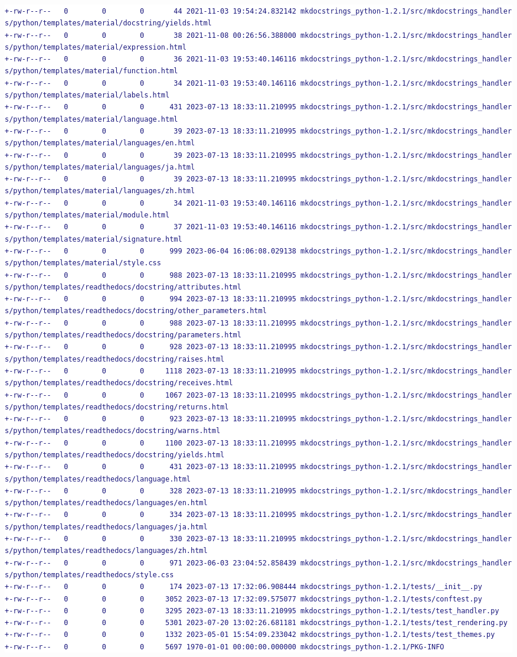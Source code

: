 ```diff
+-rw-r--r--   0        0        0       44 2021-11-03 19:54:24.832142 mkdocstrings_python-1.2.1/src/mkdocstrings_handlers/python/templates/material/docstring/yields.html
+-rw-r--r--   0        0        0       38 2021-11-08 00:26:56.388000 mkdocstrings_python-1.2.1/src/mkdocstrings_handlers/python/templates/material/expression.html
+-rw-r--r--   0        0        0       36 2021-11-03 19:53:40.146116 mkdocstrings_python-1.2.1/src/mkdocstrings_handlers/python/templates/material/function.html
+-rw-r--r--   0        0        0       34 2021-11-03 19:53:40.146116 mkdocstrings_python-1.2.1/src/mkdocstrings_handlers/python/templates/material/labels.html
+-rw-r--r--   0        0        0      431 2023-07-13 18:33:11.210995 mkdocstrings_python-1.2.1/src/mkdocstrings_handlers/python/templates/material/language.html
+-rw-r--r--   0        0        0       39 2023-07-13 18:33:11.210995 mkdocstrings_python-1.2.1/src/mkdocstrings_handlers/python/templates/material/languages/en.html
+-rw-r--r--   0        0        0       39 2023-07-13 18:33:11.210995 mkdocstrings_python-1.2.1/src/mkdocstrings_handlers/python/templates/material/languages/ja.html
+-rw-r--r--   0        0        0       39 2023-07-13 18:33:11.210995 mkdocstrings_python-1.2.1/src/mkdocstrings_handlers/python/templates/material/languages/zh.html
+-rw-r--r--   0        0        0       34 2021-11-03 19:53:40.146116 mkdocstrings_python-1.2.1/src/mkdocstrings_handlers/python/templates/material/module.html
+-rw-r--r--   0        0        0       37 2021-11-03 19:53:40.146116 mkdocstrings_python-1.2.1/src/mkdocstrings_handlers/python/templates/material/signature.html
+-rw-r--r--   0        0        0      999 2023-06-04 16:06:08.029138 mkdocstrings_python-1.2.1/src/mkdocstrings_handlers/python/templates/material/style.css
+-rw-r--r--   0        0        0      988 2023-07-13 18:33:11.210995 mkdocstrings_python-1.2.1/src/mkdocstrings_handlers/python/templates/readthedocs/docstring/attributes.html
+-rw-r--r--   0        0        0      994 2023-07-13 18:33:11.210995 mkdocstrings_python-1.2.1/src/mkdocstrings_handlers/python/templates/readthedocs/docstring/other_parameters.html
+-rw-r--r--   0        0        0      988 2023-07-13 18:33:11.210995 mkdocstrings_python-1.2.1/src/mkdocstrings_handlers/python/templates/readthedocs/docstring/parameters.html
+-rw-r--r--   0        0        0      928 2023-07-13 18:33:11.210995 mkdocstrings_python-1.2.1/src/mkdocstrings_handlers/python/templates/readthedocs/docstring/raises.html
+-rw-r--r--   0        0        0     1118 2023-07-13 18:33:11.210995 mkdocstrings_python-1.2.1/src/mkdocstrings_handlers/python/templates/readthedocs/docstring/receives.html
+-rw-r--r--   0        0        0     1067 2023-07-13 18:33:11.210995 mkdocstrings_python-1.2.1/src/mkdocstrings_handlers/python/templates/readthedocs/docstring/returns.html
+-rw-r--r--   0        0        0      923 2023-07-13 18:33:11.210995 mkdocstrings_python-1.2.1/src/mkdocstrings_handlers/python/templates/readthedocs/docstring/warns.html
+-rw-r--r--   0        0        0     1100 2023-07-13 18:33:11.210995 mkdocstrings_python-1.2.1/src/mkdocstrings_handlers/python/templates/readthedocs/docstring/yields.html
+-rw-r--r--   0        0        0      431 2023-07-13 18:33:11.210995 mkdocstrings_python-1.2.1/src/mkdocstrings_handlers/python/templates/readthedocs/language.html
+-rw-r--r--   0        0        0      328 2023-07-13 18:33:11.210995 mkdocstrings_python-1.2.1/src/mkdocstrings_handlers/python/templates/readthedocs/languages/en.html
+-rw-r--r--   0        0        0      334 2023-07-13 18:33:11.210995 mkdocstrings_python-1.2.1/src/mkdocstrings_handlers/python/templates/readthedocs/languages/ja.html
+-rw-r--r--   0        0        0      330 2023-07-13 18:33:11.210995 mkdocstrings_python-1.2.1/src/mkdocstrings_handlers/python/templates/readthedocs/languages/zh.html
+-rw-r--r--   0        0        0      971 2023-06-03 23:04:52.858439 mkdocstrings_python-1.2.1/src/mkdocstrings_handlers/python/templates/readthedocs/style.css
+-rw-r--r--   0        0        0      174 2023-07-13 17:32:06.908444 mkdocstrings_python-1.2.1/tests/__init__.py
+-rw-r--r--   0        0        0     3052 2023-07-13 17:32:09.575077 mkdocstrings_python-1.2.1/tests/conftest.py
+-rw-r--r--   0        0        0     3295 2023-07-13 18:33:11.210995 mkdocstrings_python-1.2.1/tests/test_handler.py
+-rw-r--r--   0        0        0     5301 2023-07-20 13:02:26.681181 mkdocstrings_python-1.2.1/tests/test_rendering.py
+-rw-r--r--   0        0        0     1332 2023-05-01 15:54:09.233042 mkdocstrings_python-1.2.1/tests/test_themes.py
+-rw-r--r--   0        0        0     5697 1970-01-01 00:00:00.000000 mkdocstrings_python-1.2.1/PKG-INFO
```
